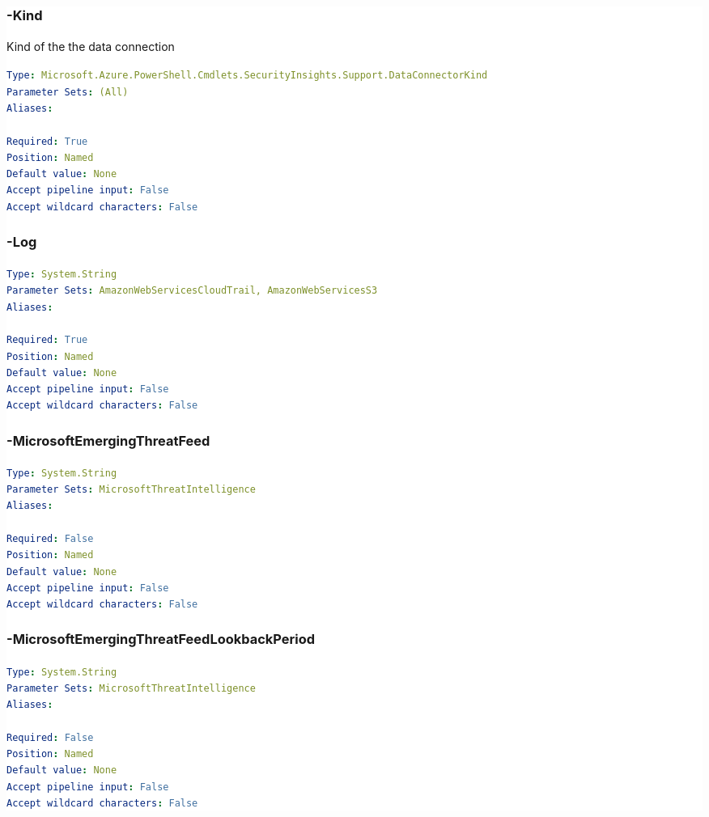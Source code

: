 ### -Kind
Kind of the the data connection

```yaml
Type: Microsoft.Azure.PowerShell.Cmdlets.SecurityInsights.Support.DataConnectorKind
Parameter Sets: (All)
Aliases:

Required: True
Position: Named
Default value: None
Accept pipeline input: False
Accept wildcard characters: False
```

### -Log


```yaml
Type: System.String
Parameter Sets: AmazonWebServicesCloudTrail, AmazonWebServicesS3
Aliases:

Required: True
Position: Named
Default value: None
Accept pipeline input: False
Accept wildcard characters: False
```

### -MicrosoftEmergingThreatFeed


```yaml
Type: System.String
Parameter Sets: MicrosoftThreatIntelligence
Aliases:

Required: False
Position: Named
Default value: None
Accept pipeline input: False
Accept wildcard characters: False
```

### -MicrosoftEmergingThreatFeedLookbackPeriod


```yaml
Type: System.String
Parameter Sets: MicrosoftThreatIntelligence
Aliases:

Required: False
Position: Named
Default value: None
Accept pipeline input: False
Accept wildcard characters: False
```
